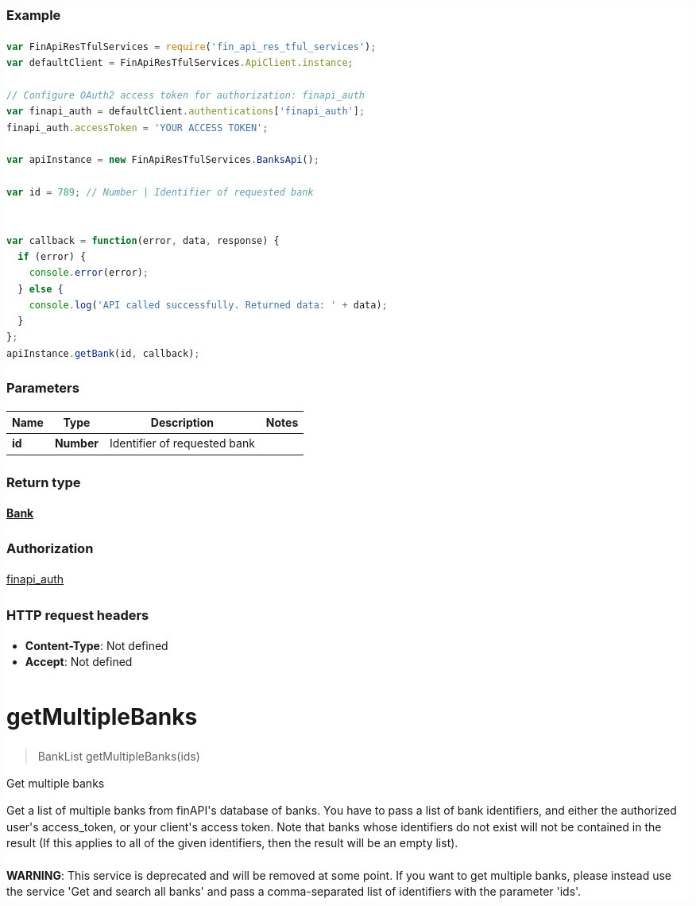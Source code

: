 ### Example
```javascript
var FinApiResTfulServices = require('fin_api_res_tful_services');
var defaultClient = FinApiResTfulServices.ApiClient.instance;

// Configure OAuth2 access token for authorization: finapi_auth
var finapi_auth = defaultClient.authentications['finapi_auth'];
finapi_auth.accessToken = 'YOUR ACCESS TOKEN';

var apiInstance = new FinApiResTfulServices.BanksApi();

var id = 789; // Number | Identifier of requested bank


var callback = function(error, data, response) {
  if (error) {
    console.error(error);
  } else {
    console.log('API called successfully. Returned data: ' + data);
  }
};
apiInstance.getBank(id, callback);
```

### Parameters

Name | Type | Description  | Notes
------------- | ------------- | ------------- | -------------
 **id** | **Number**| Identifier of requested bank | 

### Return type

[**Bank**](Bank.md)

### Authorization

[finapi_auth](../README.md#finapi_auth)

### HTTP request headers

 - **Content-Type**: Not defined
 - **Accept**: Not defined

<a name="getMultipleBanks"></a>
# **getMultipleBanks**
> BankList getMultipleBanks(ids)

Get multiple banks

Get a list of multiple banks from finAPI's database of banks. You have to pass a list of bank identifiers, and either the authorized user's access_token, or your client's access token. Note that banks whose identifiers do not exist will not be contained in the result (If this applies to all of the given identifiers, then the result will be an empty list).<br/><br/><b>WARNING</b>: This service is deprecated and will be removed at some point. If you want to get multiple banks, please instead use the service 'Get and search all banks' and pass a comma-separated list of identifiers with the parameter 'ids'.
